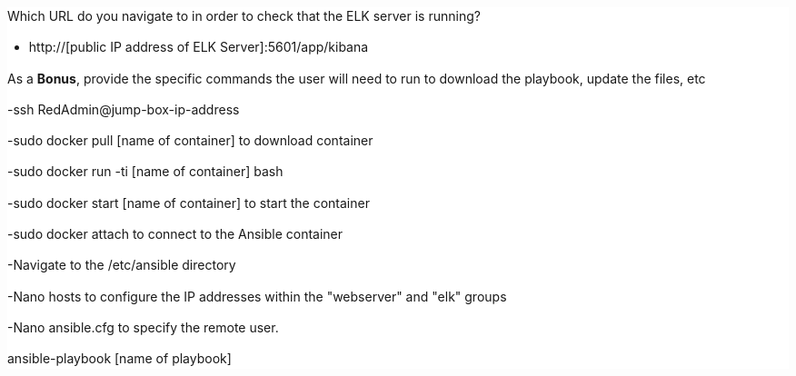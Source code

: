 Which URL do you navigate to in order to check that the ELK server is running?

- http://[public IP address of ELK Server]:5601/app/kibana

As a **Bonus**, provide the specific commands the user will need to run to download the playbook, update the files, etc

-ssh RedAdmin@jump-box-ip-address

-sudo docker pull [name of container] to download container

-sudo docker run -ti [name of container] bash

-sudo docker start [name of container] to start the container

-sudo docker attach to connect to the Ansible container

-Navigate to the /etc/ansible directory

-Nano hosts to configure the IP addresses within the "webserver" and "elk" groups

-Nano ansible.cfg to specify the remote user.

ansible-playbook [name of playbook]
